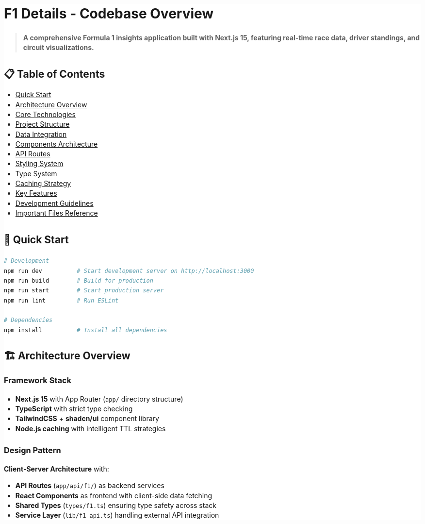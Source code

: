 # F1 Details - Codebase Overview

> **A comprehensive Formula 1 insights application built with Next.js 15, featuring real-time race data, driver standings, and circuit visualizations.**

## 📋 Table of Contents

- [Quick Start](#quick-start)
- [Architecture Overview](#architecture-overview)
- [Core Technologies](#core-technologies)
- [Project Structure](#project-structure)
- [Data Integration](#data-integration)
- [Components Architecture](#components-architecture)
- [API Routes](#api-routes)
- [Styling System](#styling-system)
- [Type System](#type-system)
- [Caching Strategy](#caching-strategy)
- [Key Features](#key-features)
- [Development Guidelines](#development-guidelines)
- [Important Files Reference](#important-files-reference)

## 🚀 Quick Start

```bash
# Development
npm run dev          # Start development server on http://localhost:3000
npm run build        # Build for production
npm run start        # Start production server
npm run lint         # Run ESLint

# Dependencies
npm install          # Install all dependencies
```

## 🏗️ Architecture Overview

### Framework Stack
- **Next.js 15** with App Router (`app/` directory structure)
- **TypeScript** with strict type checking
- **TailwindCSS** + **shadcn/ui** component library
- **Node.js caching** with intelligent TTL strategies

### Design Pattern
**Client-Server Architecture** with:
- **API Routes** (`app/api/f1/`) as backend services
- **React Components** as frontend with client-side data fetching
- **Shared Types** (`types/f1.ts`) ensuring type safety across stack
- **Service Layer** (`lib/f1-api.ts`) handling external API integration
